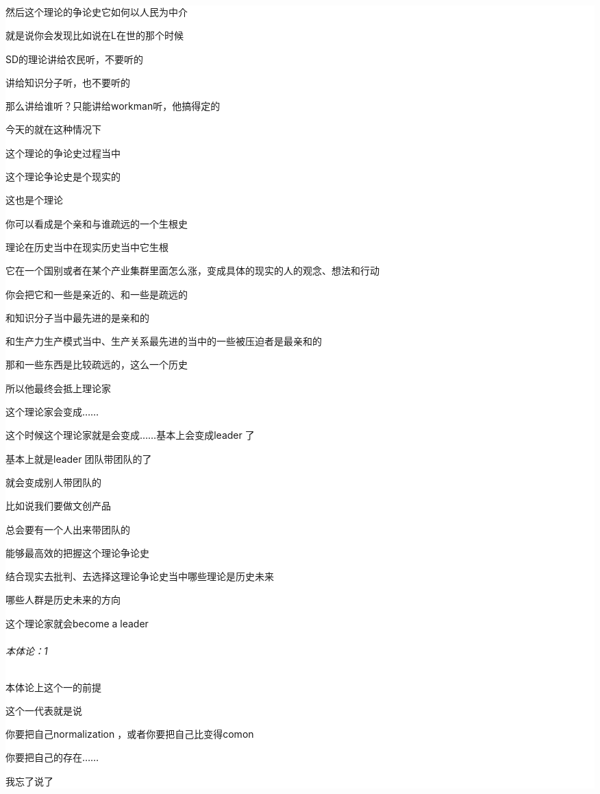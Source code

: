 然后这个理论的争论史它如何以人民为中介

就是说你会发现比如说在L在世的那个时候

SD的理论讲给农民听，不要听的

讲给知识分子听，也不要听的

那么讲给谁听？只能讲给workman听，他搞得定的

今天的就在这种情况下

这个理论的争论史过程当中

这个理论争论史是个现实的

这也是个理论

你可以看成是个亲和与谁疏远的一个生根史

理论在历史当中在现实历史当中它生根

它在一个国别或者在某个产业集群里面怎么涨，变成具体的现实的人的观念、想法和行动

你会把它和一些是亲近的、和一些是疏远的

和知识分子当中最先进的是亲和的

和生产力生产模式当中、生产关系最先进的当中的一些被压迫者是最亲和的

那和一些东西是比较疏远的，这么一个历史

所以他最终会抵上理论家

这个理论家会变成……

这个时候这个理论家就是会变成……基本上会变成leader 了

基本上就是leader 团队带团队的了

就会变成别人带团队的

比如说我们要做文创产品

总会要有一个人出来带团队的

能够最高效的把握这个理论争论史

结合现实去批判、去选择这理论争论史当中哪些理论是历史未来

哪些人群是历史未来的方向

这个理论家就会become a leader

###### 本体论：1
本体论上这个一的前提

这个一代表就是说

你要把自己normalization ，或者你要把自己比变得comon

你要把自己的存在……

我忘了说了
